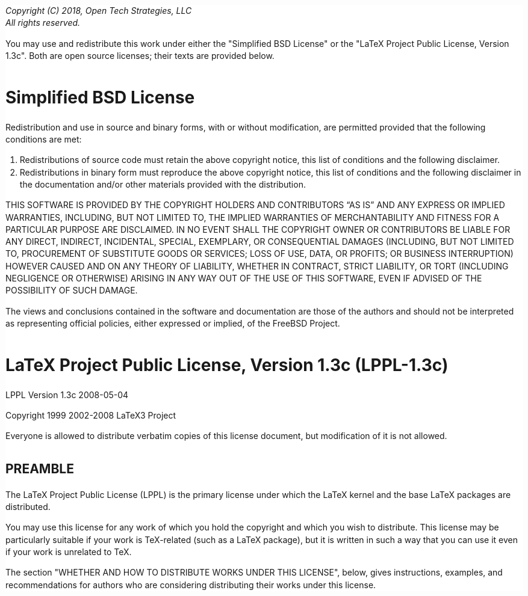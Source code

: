 _Copyright (C) 2018, Open Tech Strategies, LLC_  
_All rights reserved._

You may use and redistribute this work under either the "Simplified
BSD License" or the "LaTeX Project Public License, Version 1.3c".
Both are open source licenses; their texts are provided below.

Simplified BSD License
======================

Redistribution and use in source and binary forms, with or without
modification, are permitted provided that the following conditions are met: 

1. Redistributions of source code must retain the above copyright notice, this
   list of conditions and the following disclaimer. 
2. Redistributions in binary form must reproduce the above copyright notice,
   this list of conditions and the following disclaimer in the documentation
   and/or other materials provided with the distribution. 

THIS SOFTWARE IS PROVIDED BY THE COPYRIGHT HOLDERS AND CONTRIBUTORS “AS IS” AND
ANY EXPRESS OR IMPLIED WARRANTIES, INCLUDING, BUT NOT LIMITED TO, THE IMPLIED
WARRANTIES OF MERCHANTABILITY AND FITNESS FOR A PARTICULAR PURPOSE ARE
DISCLAIMED. IN NO EVENT SHALL THE COPYRIGHT OWNER OR CONTRIBUTORS BE LIABLE FOR
ANY DIRECT, INDIRECT, INCIDENTAL, SPECIAL, EXEMPLARY, OR CONSEQUENTIAL DAMAGES
(INCLUDING, BUT NOT LIMITED TO, PROCUREMENT OF SUBSTITUTE GOODS OR SERVICES;
LOSS OF USE, DATA, OR PROFITS; OR BUSINESS INTERRUPTION) HOWEVER CAUSED AND
ON ANY THEORY OF LIABILITY, WHETHER IN CONTRACT, STRICT LIABILITY, OR TORT
(INCLUDING NEGLIGENCE OR OTHERWISE) ARISING IN ANY WAY OUT OF THE USE OF THIS
SOFTWARE, EVEN IF ADVISED OF THE POSSIBILITY OF SUCH DAMAGE.

The views and conclusions contained in the software and documentation are those
of the authors and should not be interpreted as representing official policies, 
either expressed or implied, of the FreeBSD Project.

LaTeX Project Public License, Version 1.3c (LPPL-1.3c)
======================================================

LPPL Version 1.3c  2008-05-04

Copyright 1999 2002-2008 LaTeX3 Project

Everyone is allowed to distribute verbatim copies of this license
document, but modification of it is not allowed.

PREAMBLE
--------

The LaTeX Project Public License (LPPL) is the primary license under
which the LaTeX kernel and the base LaTeX packages are distributed.

You may use this license for any work of which you hold the copyright
and which you wish to distribute. This license may be particularly
suitable if your work is TeX-related (such as a LaTeX package), but it
is written in such a way that you can use it even if your work is
unrelated to TeX.

The section "WHETHER AND HOW TO DISTRIBUTE WORKS UNDER THIS LICENSE",
below, gives instructions, examples, and recommendations for authors
who are considering distributing their works under this license.
